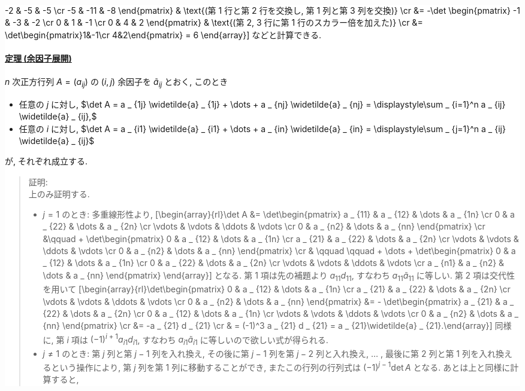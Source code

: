 -2 & -5 & -5 \cr
-5 & -11 & -8
\end{pmatrix} & \text{(第 $1$ 行と第 $2$ 行を交換し, 第 $1$ 列と第 $3$ 列を交換)} \cr
&= -\det \begin{pmatrix}
-1 & -3 & -2 \cr
0 & 1 & -1 \cr
0 & 4 & 2
\end{pmatrix} & \text{(第 $2$, $3$ 行に第 $1$ 行のスカラー倍を加えた)} \cr
&= \det\begin{pmatrix}1&-1\cr 4&2\end{pmatrix} = 6
\end{array}\] などと計算できる.

#### <u>定理 (余因子展開)</u>
$n$ 次正方行列 $A=(a _ {ij})$ の $(i,j)$ 余因子を $\widetilde{a}_{ij}$ とおく, このとき
* 任意の $j$ に対し, $\det A = a _ {1j} \widetilde{a} _ {1j} + \dots + a _ {nj} \widetilde{a} _ {nj} = \displaystyle\sum _ {i=1}^n a _ {ij} \widetilde{a} _ {ij},$
* 任意の $i$ に対し, $\det A = a _ {i1} \widetilde{a} _ {i1} + \dots + a _ {in} \widetilde{a} _ {in} = \displaystyle\sum _ {j=1}^n a _ {ij} \widetilde{a} _ {ij}$

が, それぞれ成立する.

> 証明: <br>
> 上のみ証明する.
> * $j=1$ のとき:
> 多重線形性より,
\[\begin{array}{rl}\det A &= \det\begin{pmatrix}
a _ {11} & a _ {12} & \dots & a _ {1n} \cr
0 & a _ {22} & \dots & a _ {2n} \cr
\vdots & \vdots & \ddots & \vdots \cr
0 & a _ {n2} & \dots & a _ {nn} 
\end{pmatrix} \cr
&\qquad + 
\det\begin{pmatrix}
0 & a _ {12} & \dots & a _ {1n} \cr
a _ {21} & a _ {22} & \dots & a _ {2n} \cr
\vdots & \vdots & \ddots & \vdots \cr
0 & a _ {n2} & \dots & a _ {nn} 
\end{pmatrix} \cr
& \qquad \qquad + \dots +
\det\begin{pmatrix}
0 & a _ {12} & \dots & a _ {1n} \cr
0 & a _ {22} & \dots & a _ {2n} \cr
\vdots & \vdots & \ddots & \vdots \cr
a _ {n1} & a _ {n2} & \dots & a _ {nn} 
\end{pmatrix}
\end{array}\] となる. 第 $1$ 項は先の補題より $a _ {11} d _ {11}$, すなわち $a _ {11}\widetilde{a} _ {11}$ に等しい. 第 $2$ 項は交代性を用いて
\[\begin{array}{rl}\det\begin{pmatrix}
0 & a _ {12} & \dots & a _ {1n} \cr
a _ {21} & a _ {22} & \dots & a _ {2n} \cr
\vdots & \vdots & \ddots & \vdots \cr
0 & a _ {n2} & \dots & a _ {nn} 
\end{pmatrix} &= - \det\begin{pmatrix}
a _ {21} & a _ {22} & \dots & a _ {2n} \cr
0 & a _ {12} & \dots & a _ {1n} \cr
\vdots & \vdots & \ddots & \vdots \cr
0 & a _ {n2} & \dots & a _ {nn} 
\end{pmatrix} \cr
&= -a _ {21} d _ {21} \cr
& = (-1)^3 a _ {21} d _ {21} = a _ {21}\widetilde{a} _ {21}.\end{array}\] 同様に, 第 $i$ 項は $(-1)^{i+1}a _ {i1} d _ {i1}$, すなわち $a _ {i1}\widetilde{a} _ {i1}$ に等しいので欲しい式が得られる. 
> * $j\neq1$ のとき:
> 第 $j$ 列と第 $j-1$ 列を入れ換え, その後に第 $j-1$ 列を第 $j-2$ 列と入れ換え, ... , 最後に第 $2$ 列と第 $1$ 列を入れ換えるという操作により, 第 $j$ 列を第 $1$ 列に移動することができ, またこの行列の行列式は $(-1)^{j-1}\det A$ となる. あとは上と同様に計算すると, 